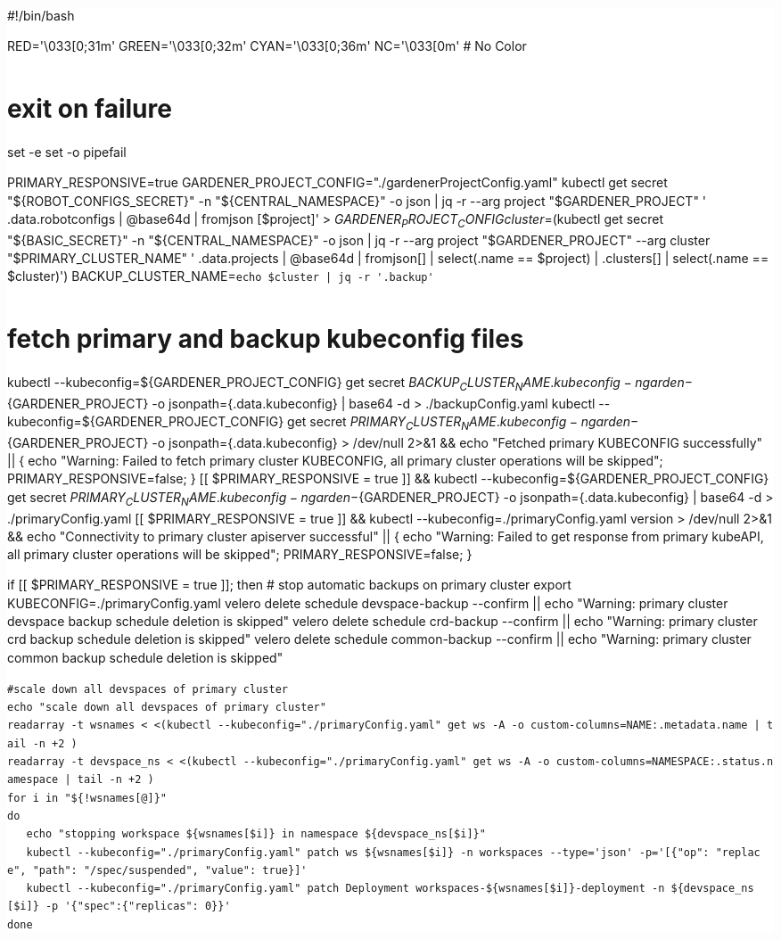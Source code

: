 #!/bin/bash

RED='\033[0;31m'
GREEN='\033[0;32m'
CYAN='\033[0;36m'
NC='\033[0m' # No Color

# exit on failure
set -e
set -o pipefail

PRIMARY_RESPONSIVE=true
GARDENER_PROJECT_CONFIG="./gardenerProjectConfig.yaml"
kubectl get secret "${ROBOT_CONFIGS_SECRET}" -n "${CENTRAL_NAMESPACE}" -o json | jq -r --arg project "$GARDENER_PROJECT" ' .data.robotconfigs | @base64d | fromjson [$project]' > $GARDENER_PROJECT_CONFIG
cluster=$(kubectl get secret "${BASIC_SECRET}" -n "${CENTRAL_NAMESPACE}" -o json | jq -r --arg project "$GARDENER_PROJECT" --arg cluster "$PRIMARY_CLUSTER_NAME" ' .data.projects | @base64d | fromjson[] | select(.name == $project) | .clusters[] | select(.name == $cluster)')
BACKUP_CLUSTER_NAME=`echo $cluster | jq -r '.backup'`


# fetch primary and backup kubeconfig files
kubectl --kubeconfig=${GARDENER_PROJECT_CONFIG} get secret  ${BACKUP_CLUSTER_NAME}.kubeconfig -n garden-${GARDENER_PROJECT} -o jsonpath={.data.kubeconfig} | base64 -d > ./backupConfig.yaml
kubectl --kubeconfig=${GARDENER_PROJECT_CONFIG} get secret  ${PRIMARY_CLUSTER_NAME}.kubeconfig -n garden-${GARDENER_PROJECT} -o jsonpath={.data.kubeconfig} > /dev/null 2>&1 && echo "Fetched primary KUBECONFIG successfully" || { echo "Warning: Failed to fetch primary cluster KUBECONFIG, all primary cluster operations will be skipped"; PRIMARY_RESPONSIVE=false; }
[[ $PRIMARY_RESPONSIVE = true ]] && kubectl --kubeconfig=${GARDENER_PROJECT_CONFIG} get secret  ${PRIMARY_CLUSTER_NAME}.kubeconfig -n garden-${GARDENER_PROJECT} -o jsonpath={.data.kubeconfig} | base64 -d  > ./primaryConfig.yaml
[[ $PRIMARY_RESPONSIVE = true ]] && kubectl --kubeconfig=./primaryConfig.yaml version > /dev/null 2>&1 && echo "Connectivity to primary cluster apiserver successful"  || { echo "Warning: Failed to get response from primary kubeAPI, all primary cluster operations will be skipped"; PRIMARY_RESPONSIVE=false; }

if [[ $PRIMARY_RESPONSIVE = true ]]; then
    # stop automatic backups on primary cluster
    export KUBECONFIG=./primaryConfig.yaml
    velero delete schedule devspace-backup --confirm || echo "Warning: primary cluster devspace backup schedule deletion is skipped"
    velero delete schedule crd-backup --confirm || echo "Warning: primary cluster crd backup schedule deletion is skipped"
    velero delete schedule common-backup --confirm || echo "Warning: primary cluster common backup schedule deletion is skipped"

    #scale down all devspaces of primary cluster
    echo "scale down all devspaces of primary cluster"
    readarray -t wsnames < <(kubectl --kubeconfig="./primaryConfig.yaml" get ws -A -o custom-columns=NAME:.metadata.name | tail -n +2 )
    readarray -t devspace_ns < <(kubectl --kubeconfig="./primaryConfig.yaml" get ws -A -o custom-columns=NAMESPACE:.status.namespace | tail -n +2 )
    for i in "${!wsnames[@]}"
    do
       echo "stopping workspace ${wsnames[$i]} in namespace ${devspace_ns[$i]}"
       kubectl --kubeconfig="./primaryConfig.yaml" patch ws ${wsnames[$i]} -n workspaces --type='json' -p='[{"op": "replace", "path": "/spec/suspended", "value": true}]'
       kubectl --kubeconfig="./primaryConfig.yaml" patch Deployment workspaces-${wsnames[$i]}-deployment -n ${devspace_ns[$i]} -p '{"spec":{"replicas": 0}}'
    done
